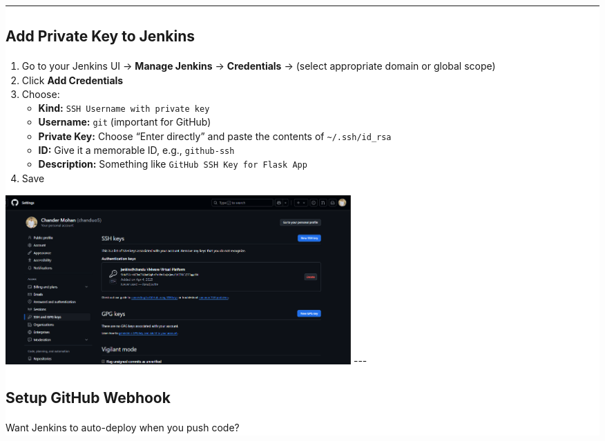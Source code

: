 
---

## Add Private Key to Jenkins

1. Go to your Jenkins UI → **Manage Jenkins** → **Credentials** → (select appropriate domain or global scope)
2. Click **Add Credentials**
3. Choose:
   - **Kind:** `SSH Username with private key`
   - **Username:** `git` (important for GitHub)
   - **Private Key:** Choose “Enter directly” and paste the contents of `~/.ssh/id_rsa`
   - **ID:** Give it a memorable ID, e.g., `github-ssh`
   - **Description:** Something like `GitHub SSH Key for Flask App`
4. Save


<img src="images/Screenshot 2025-04-04 032156.png" alt="GIT_SSH_jenkinskey" width="500">
---

## **Setup GitHub Webhook**

Want Jenkins to auto-deploy when you push code?
